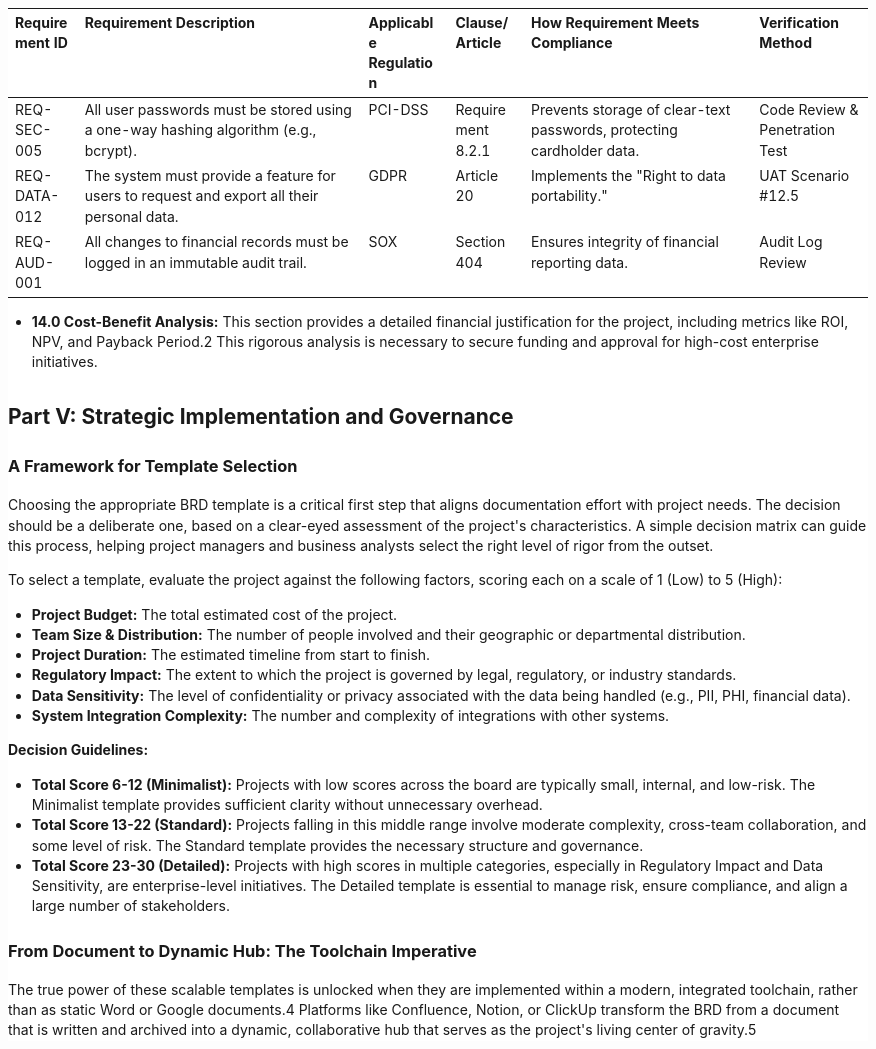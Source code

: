 | Requirement ID | Requirement Description | Applicable Regulation | Clause/Article | How Requirement Meets Compliance | Verification Method |
| :---- | :---- | :---- | :---- | :---- | :---- |
| REQ-SEC-005 | All user passwords must be stored using a one-way hashing algorithm (e.g., bcrypt). | PCI-DSS | Requirement 8.2.1 | Prevents storage of clear-text passwords, protecting cardholder data. | Code Review & Penetration Test |
| REQ-DATA-012 | The system must provide a feature for users to request and export all their personal data. | GDPR | Article 20 | Implements the "Right to data portability." | UAT Scenario \#12.5 |
| REQ-AUD-001 | All changes to financial records must be logged in an immutable audit trail. | SOX | Section 404 | Ensures integrity of financial reporting data. | Audit Log Review |

* **14.0 Cost-Benefit Analysis:** This section provides a detailed financial justification for the project, including metrics like ROI, NPV, and Payback Period.2 This rigorous analysis is necessary to secure funding and approval for high-cost enterprise initiatives.

## **Part V: Strategic Implementation and Governance**

### **A Framework for Template Selection**

Choosing the appropriate BRD template is a critical first step that aligns documentation effort with project needs. The decision should be a deliberate one, based on a clear-eyed assessment of the project's characteristics. A simple decision matrix can guide this process, helping project managers and business analysts select the right level of rigor from the outset.

To select a template, evaluate the project against the following factors, scoring each on a scale of 1 (Low) to 5 (High):

* **Project Budget:** The total estimated cost of the project.  
* **Team Size & Distribution:** The number of people involved and their geographic or departmental distribution.  
* **Project Duration:** The estimated timeline from start to finish.  
* **Regulatory Impact:** The extent to which the project is governed by legal, regulatory, or industry standards.  
* **Data Sensitivity:** The level of confidentiality or privacy associated with the data being handled (e.g., PII, PHI, financial data).  
* **System Integration Complexity:** The number and complexity of integrations with other systems.

**Decision Guidelines:**

* **Total Score 6-12 (Minimalist):** Projects with low scores across the board are typically small, internal, and low-risk. The Minimalist template provides sufficient clarity without unnecessary overhead.  
* **Total Score 13-22 (Standard):** Projects falling in this middle range involve moderate complexity, cross-team collaboration, and some level of risk. The Standard template provides the necessary structure and governance.  
* **Total Score 23-30 (Detailed):** Projects with high scores in multiple categories, especially in Regulatory Impact and Data Sensitivity, are enterprise-level initiatives. The Detailed template is essential to manage risk, ensure compliance, and align a large number of stakeholders.

### **From Document to Dynamic Hub: The Toolchain Imperative**

The true power of these scalable templates is unlocked when they are implemented within a modern, integrated toolchain, rather than as static Word or Google documents.4 Platforms like Confluence, Notion, or ClickUp transform the BRD from a document that is written and archived into a dynamic, collaborative hub that serves as the project's living center of gravity.5
